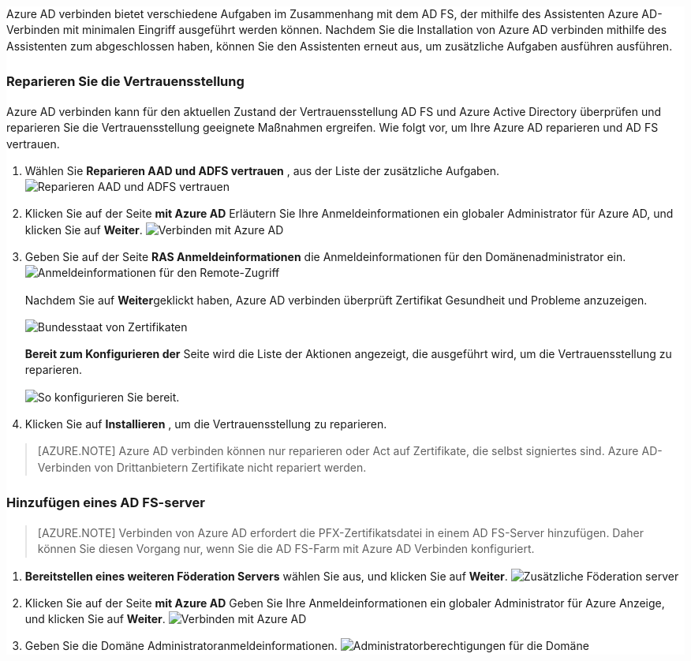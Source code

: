 Azure AD verbinden bietet verschiedene Aufgaben im Zusammenhang mit dem AD FS, der mithilfe des Assistenten Azure AD-Verbinden mit minimalen Eingriff ausgeführt werden können. Nachdem Sie die Installation von Azure AD verbinden mithilfe des Assistenten zum abgeschlossen haben, können Sie den Assistenten erneut aus, um zusätzliche Aufgaben ausführen ausführen.

### Reparieren Sie die Vertrauensstellung<a name=repairthetrust></a>

Azure AD verbinden kann für den aktuellen Zustand der Vertrauensstellung AD FS und Azure Active Directory überprüfen und reparieren Sie die Vertrauensstellung geeignete Maßnahmen ergreifen. Wie folgt vor, um Ihre Azure AD reparieren und AD FS vertrauen.

1. Wählen Sie **Reparieren AAD und ADFS vertrauen** , aus der Liste der zusätzliche Aufgaben.
![Reparieren AAD und ADFS vertrauen](media\active-directory-aadconnect-federation-management\RepairADTrust1.PNG)

2. Klicken Sie auf der Seite **mit Azure AD** Erläutern Sie Ihre Anmeldeinformationen ein globaler Administrator für Azure AD, und klicken Sie auf **Weiter**.
![Verbinden mit Azure AD](media\active-directory-aadconnect-federation-management\RepairADTrust2.PNG)

3. Geben Sie auf der Seite **RAS Anmeldeinformationen** die Anmeldeinformationen für den Domänenadministrator ein.
![Anmeldeinformationen für den Remote-Zugriff](media\active-directory-aadconnect-federation-management\RepairADTrust3.PNG)

    Nachdem Sie auf **Weiter**geklickt haben, Azure AD verbinden überprüft Zertifikat Gesundheit und Probleme anzuzeigen.

    ![Bundesstaat von Zertifikaten](media\active-directory-aadconnect-federation-management\RepairADTrust4.PNG)

    **Bereit zum Konfigurieren der** Seite wird die Liste der Aktionen angezeigt, die ausgeführt wird, um die Vertrauensstellung zu reparieren.

    ![So konfigurieren Sie bereit.](media\active-directory-aadconnect-federation-management\RepairADTrust5.PNG)

4. Klicken Sie auf **Installieren** , um die Vertrauensstellung zu reparieren.

>[AZURE.NOTE] Azure AD verbinden können nur reparieren oder Act auf Zertifikate, die selbst signiertes sind. Azure AD-Verbinden von Drittanbietern Zertifikate nicht repariert werden.

### Hinzufügen eines AD FS-server<a name=addadfsserver></a>

> [AZURE.NOTE] Verbinden von Azure AD erfordert die PFX-Zertifikatsdatei in einem AD FS-Server hinzufügen. Daher können Sie diesen Vorgang nur, wenn Sie die AD FS-Farm mit Azure AD Verbinden konfiguriert.

1. **Bereitstellen eines weiteren Föderation Servers** wählen Sie aus, und klicken Sie auf **Weiter**.
![Zusätzliche Föderation server](media\active-directory-aadconnect-federation-management\AddNewADFSServer1.PNG)

2. Klicken Sie auf der Seite **mit Azure AD** Geben Sie Ihre Anmeldeinformationen ein globaler Administrator für Azure Anzeige, und klicken Sie auf **Weiter**.
![Verbinden mit Azure AD](media\active-directory-aadconnect-federation-management\AddNewADFSServer2.PNG)

3. Geben Sie die Domäne Administratoranmeldeinformationen.
![Administratorberechtigungen für die Domäne](media\active-directory-aadconnect-federation-management\AddNewADFSServer3.PNG)
